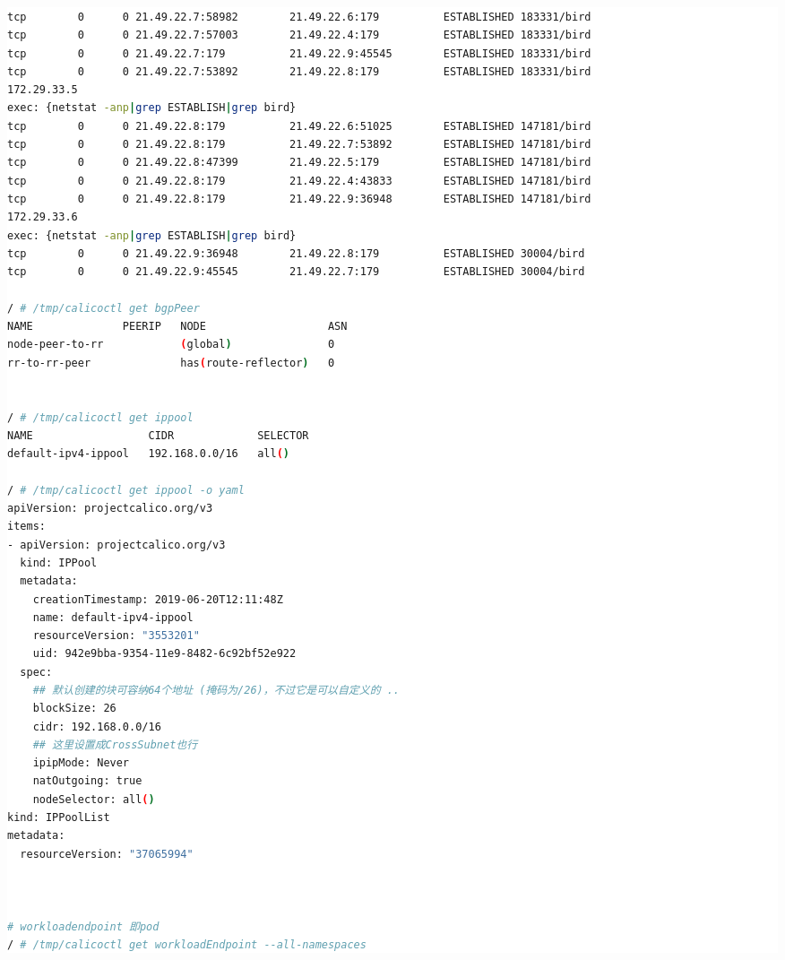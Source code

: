 ```bash
tcp        0      0 21.49.22.7:58982        21.49.22.6:179          ESTABLISHED 183331/bird         
tcp        0      0 21.49.22.7:57003        21.49.22.4:179          ESTABLISHED 183331/bird         
tcp        0      0 21.49.22.7:179          21.49.22.9:45545        ESTABLISHED 183331/bird         
tcp        0      0 21.49.22.7:53892        21.49.22.8:179          ESTABLISHED 183331/bird         
172.29.33.5
exec: {netstat -anp|grep ESTABLISH|grep bird}
tcp        0      0 21.49.22.8:179          21.49.22.6:51025        ESTABLISHED 147181/bird         
tcp        0      0 21.49.22.8:179          21.49.22.7:53892        ESTABLISHED 147181/bird         
tcp        0      0 21.49.22.8:47399        21.49.22.5:179          ESTABLISHED 147181/bird         
tcp        0      0 21.49.22.8:179          21.49.22.4:43833        ESTABLISHED 147181/bird         
tcp        0      0 21.49.22.8:179          21.49.22.9:36948        ESTABLISHED 147181/bird         
172.29.33.6
exec: {netstat -anp|grep ESTABLISH|grep bird}
tcp        0      0 21.49.22.9:36948        21.49.22.8:179          ESTABLISHED 30004/bird          
tcp        0      0 21.49.22.9:45545        21.49.22.7:179          ESTABLISHED 30004/bird 

/ # /tmp/calicoctl get bgpPeer
NAME              PEERIP   NODE                   ASN   
node-peer-to-rr            (global)               0     
rr-to-rr-peer              has(route-reflector)   0   


/ # /tmp/calicoctl get ippool
NAME                  CIDR             SELECTOR   
default-ipv4-ippool   192.168.0.0/16   all()      

/ # /tmp/calicoctl get ippool -o yaml
apiVersion: projectcalico.org/v3
items:
- apiVersion: projectcalico.org/v3
  kind: IPPool
  metadata:
    creationTimestamp: 2019-06-20T12:11:48Z
    name: default-ipv4-ippool
    resourceVersion: "3553201"
    uid: 942e9bba-9354-11e9-8482-6c92bf52e922
  spec:
    ## 默认创建的块可容纳64个地址 (掩码为/26)，不过它是可以自定义的 ..
    blockSize: 26
    cidr: 192.168.0.0/16
    ## 这里设置成CrossSubnet也行
    ipipMode: Never
    natOutgoing: true
    nodeSelector: all()
kind: IPPoolList
metadata:
  resourceVersion: "37065994"



# workloadendpoint 即pod
/ # /tmp/calicoctl get workloadEndpoint --all-namespaces
```